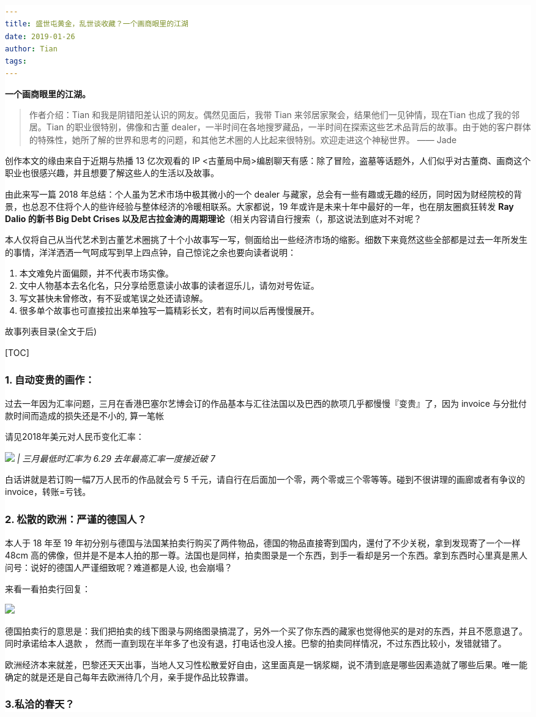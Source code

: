 ```yaml
---
title: 盛世屯黄金，乱世谈收藏？一个画商眼里的江湖
date: 2019-01-26
author: Tian
tags: 
---
```


**一个画商眼里的江湖。**



>  作者介绍：Tian 和我是阴错阳差认识的网友。偶然见面后，我带 Tian 来邻居家聚会，结果他们一见钟情，现在Tian 也成了我的邻居。Tian 的职业很特别，佛像和古董 dealer，一半时间在各地搜罗藏品，一半时间在探索这些艺术品背后的故事。由于她的客户群体的特殊性，她所了解的世界和思考的问题，和其他艺术圈的人比起来很特别。欢迎走进这个神秘世界。  —— Jade

创作本文的缘由来自于近期与热播 13 亿次观看的 IP <古董局中局>编剧聊天有感：除了冒险，盗墓等话题外，人们似乎对古董商、画商这个职业也很感兴趣，并且想要了解这些人的生活以及故事。

由此来写一篇 2018 年总结：个人虽为艺术市场中极其微小的一个 dealer 与藏家，总会有一些有趣或无趣的经历，同时因为财经院校的背景，也总忍不住将个人的些许经验与整体经济的冷暖相联系。大家都说，19 年或许是未来十年中最好的一年，也在朋友圈疯狂转发 **Ray Dalio 的新书 Big Debt Crises **以及**尼古拉金涛的周期理论**（相关内容请自行搜索（，那这说法到底对不对呢？

本人仅将自己从当代艺术到古董艺术圈挑了十个小故事写一写，侧面给出一些经济市场的缩影。细数下来竟然这些全部都是过去一年所发生的事情，洋洋洒洒一气呵成写到早上四点钟，自己惊诧之余也要向读者说明：
1. 本文难免片面偏颇，并不代表市场实像。
2. 文中人物基本去名化名，只分享给愿意读小故事的读者逗乐儿，请勿对号佐证。
3. 写文甚快未曾修改，有不妥或笔误之处还请谅解。
4. 很多单个故事也可直接拉出来单独写一篇精彩长文，若有时间以后再慢慢展开。

故事列表目录(全文于后)

[TOC]

### 1. 自动变贵的画作：

过去一年因为汇率问题，三月在香港巴塞尔艺博会订的作品基本与汇往法国以及巴西的款项几乎都慢慢『变贵』了，因为 invoice 与分批付款时间而造成的损失还是不小的, 算一笔帐

请见2018年美元对人民币变化汇率：

![](https://cosmosrepair-1257028016.cos.ap-beijing.myqcloud.com/2019-06-26-640%20-39-.jpeg)
*| 三月最低时汇率为 6.29 去年最高汇率一度接近破 7*

白话讲就是若订购一幅7万人民币的作品就会亏 5 千元，请自行在后面加一个零，两个零或三个零等等。碰到不很讲理的画廊或者有争议的 invoice，转账=亏钱。

### 2. 松散的欧洲：严谨的德国人？

本人于 18 年至 19 年初分别与德国与法国某拍卖行购买了两件物品，德国的物品直接寄到国内，還付了不少关税，拿到发现寄了一个一样 48cm 高的佛像，但并是不是本人拍的那一尊。法国也是同样，拍卖图录是一个东西，到手一看却是另一个东西。拿到东西时心里真是黑人问号：说好的德国人严谨细致呢？难道都是人设, 也会崩塌？

来看一看拍卖行回复：

![](https://cosmosrepair-1257028016.cos.ap-beijing.myqcloud.com/2019-06-26-640%20-40-.jpeg)

德国拍卖行的意思是：我们把拍卖的线下图录与网络图录搞混了，另外一个买了你东西的藏家也觉得他买的是对的东西，并且不愿意退了。同时承诺给本人退款 ， 然而一直到现在半年多了也没有退，打电话也没人接。巴黎的拍卖同样情况，不过东西比较小，发错就错了。

欧洲经济本来就差，巴黎还天天出事，当地人又习性松散爱好自由，这里面真是一锅浆糊，说不清到底是哪些因素造就了哪些后果。唯一能确定的就是还是自己每年去欧洲待几个月，亲手提作品比较靠谱。

### 3.私洽的春天？
